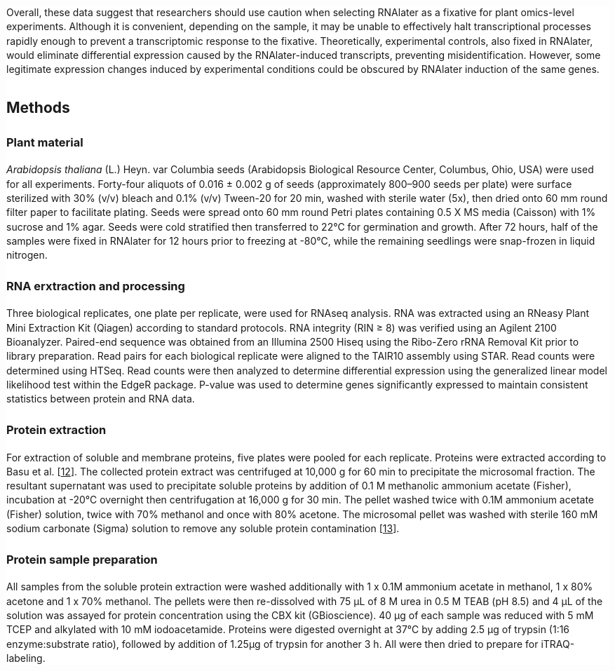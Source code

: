Overall, these data suggest that researchers should use caution when selecting RNAlater as a fixative for plant omics-level experiments. Although it is convenient, depending on the sample, it may be unable to effectively halt transcriptional processes rapidly enough to prevent a transcriptomic response to the fixative. Theoretically, experimental controls, also fixed in RNAlater, would eliminate differential expression caused by the RNAlater-induced transcripts, preventing misidentification. However, some legitimate expression changes induced by experimental conditions could be obscured by RNAlater induction of the same genes.

## Methods

### Plant material

*Arabidopsis thaliana* (L.) Heyn. var Columbia seeds (Arabidopsis Biological Resource Center, Columbus, Ohio, USA) were used for all experiments. Forty-four aliquots of 0.016 ± 0.002 g of seeds (approximately 800–900 seeds per plate) were surface sterilized with 30% (v/v) bleach and 0.1% (v/v) Tween-20 for 20 min, washed with sterile water (5x), then dried onto 60 mm round filter paper to facilitate plating. Seeds were spread onto 60 mm round Petri plates containing 0.5 X MS media (Caisson) with 1% sucrose and 1% agar. Seeds were cold stratified then transferred to 22°C for germination and growth. After 72 hours, half of the samples were fixed in RNAlater for 12 hours prior to freezing at -80°C, while the remaining seedlings were snap-frozen in liquid nitrogen.

### RNA erxtraction and processing

Three biological replicates, one plate per replicate, were used for RNAseq analysis. RNA was extracted using an RNeasy Plant Mini Extraction Kit (Qiagen) according to standard protocols. RNA integrity (RIN ≥ 8) was verified using an Agilent 2100 Bioanalyzer. Paired-end sequence was obtained from an Illumina 2500 Hiseq using the Ribo-Zero rRNA Removal Kit prior to library preparation. Read pairs for each biological replicate were aligned to the TAIR10 assembly using STAR. Read counts were determined using HTSeq. Read counts were then analyzed to determine differential expression using the generalized linear model likelihood test within the EdgeR package. P-value was used to determine genes significantly expressed to maintain consistent statistics between protein and RNA data.

### Protein extraction

For extraction of soluble and membrane proteins, five plates were pooled for each replicate. Proteins were extracted according to Basu et al. [[12](#pone.0175943.ref012)]. The collected protein extract was centrifuged at 10,000 g for 60 min to precipitate the microsomal fraction. The resultant supernatant was used to precipitate soluble proteins by addition of 0.1 M methanolic ammonium acetate (Fisher), incubation at -20°C overnight then centrifugation at 16,000 g for 30 min. The pellet washed twice with 0.1M ammonium acetate (Fisher) solution, twice with 70% methanol and once with 80% acetone. The microsomal pellet was washed with sterile 160 mM sodium carbonate (Sigma) solution to remove any soluble protein contamination [[13](#pone.0175943.ref013)].

### Protein sample preparation

All samples from the soluble protein extraction were washed additionally with 1 x 0.1M ammonium acetate in methanol, 1 x 80% acetone and 1 x 70% methanol. The pellets were then re-dissolved with 75 μL of 8 M urea in 0.5 M TEAB (pH 8.5) and 4 μL of the solution was assayed for protein concentration using the CBX kit (GBioscience). 40 μg of each sample was reduced with 5 mM TCEP and alkylated with 10 mM iodoacetamide. Proteins were digested overnight at 37°C by adding 2.5 μg of trypsin (1:16 enzyme:substrate ratio), followed by addition of 1.25μg of trypsin for another 3 h. All were then dried to prepare for iTRAQ-labeling.
